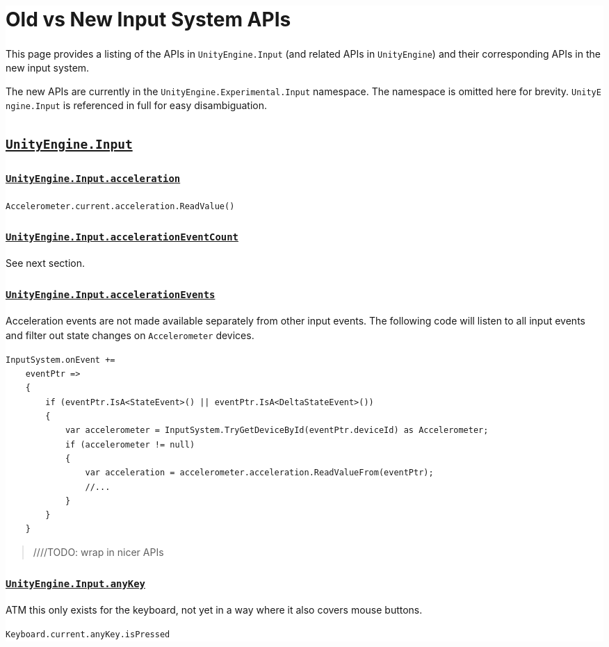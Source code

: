 
# Old vs New Input System APIs

This page provides a listing of the APIs in `UnityEngine.Input` (and related APIs in `UnityEngine`) and their corresponding APIs in the new input system.

The new APIs are currently in the `UnityEngine.Experimental.Input` namespace. The namespace is omitted here for brevity. `UnityEngine.Input` is referenced in full for easy disambiguation.

## [`UnityEngine.Input`](https://docs.unity3d.com/ScriptReference/Input.html)

### [`UnityEngine.Input.acceleration`](https://docs.unity3d.com/ScriptReference/Input-acceleration.html)

`Accelerometer.current.acceleration.ReadValue()`

### [`UnityEngine.Input.accelerationEventCount`](https://docs.unity3d.com/ScriptReference/Input-accelerationEventCount.html)

See next section.

### [`UnityEngine.Input.accelerationEvents`](https://docs.unity3d.com/ScriptReference/Input-accelerationEvents.html)

Acceleration events are not made available separately from other input events. The following code will listen to all input events and filter out state changes on `Accelerometer` devices.

```
InputSystem.onEvent +=
    eventPtr =>
    {
        if (eventPtr.IsA<StateEvent>() || eventPtr.IsA<DeltaStateEvent>())
        {
            var accelerometer = InputSystem.TryGetDeviceById(eventPtr.deviceId) as Accelerometer;
            if (accelerometer != null)
            {
                var acceleration = accelerometer.acceleration.ReadValueFrom(eventPtr);
                //...
            }
        }
    }
```

>////TODO: wrap in nicer APIs

### [`UnityEngine.Input.anyKey`](https://docs.unity3d.com/ScriptReference/Input-anyKey.html)

ATM this only exists for the keyboard, not yet in a way where it also covers mouse buttons.

`Keyboard.current.anyKey.isPressed`
